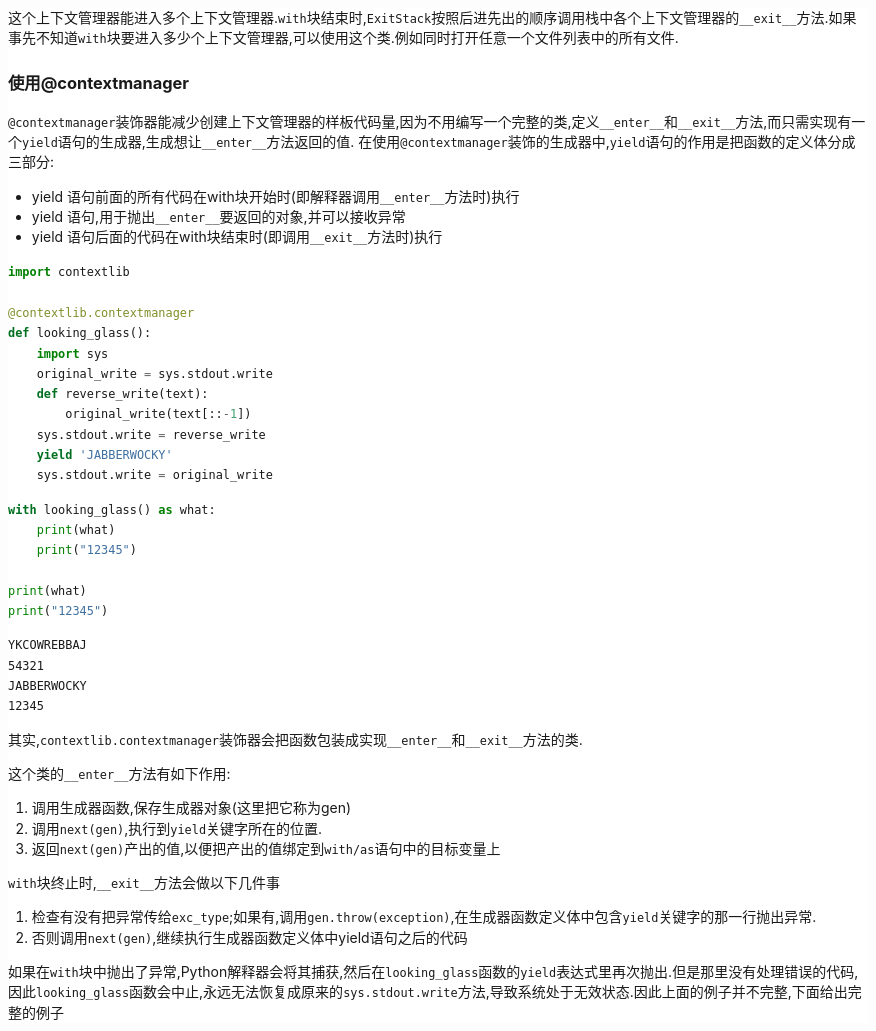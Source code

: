 这个上下文管理器能进入多个上下文管理器.`with`块结束时,`ExitStack`按照后进先出的顺序调用栈中各个上下文管理器的`__exit__`方法.如果事先不知道`with`块要进入多少个上下文管理器,可以使用这个类.例如同时打开任意一个文件列表中的所有文件.

### 使用@contextmanager

`@contextmanager`装饰器能减少创建上下文管理器的样板代码量,因为不用编写一个完整的类,定义`__enter__`和`__exit__`方法,而只需实现有一个`yield`语句的生成器,生成想让`__enter__`方法返回的值.
在使用`@contextmanager`装饰的生成器中,`yield`语句的作用是把函数的定义体分成三部分:

+ yield 语句前面的所有代码在with块开始时(即解释器调用`__enter__`方法时)执行
+ yield 语句,用于抛出`__enter__`要返回的对象,并可以接收异常
+ yield 语句后面的代码在with块结束时(即调用`__exit__`方法时)执行


```python
import contextlib

@contextlib.contextmanager
def looking_glass():
    import sys
    original_write = sys.stdout.write
    def reverse_write(text):
        original_write(text[::-1])
    sys.stdout.write = reverse_write
    yield 'JABBERWOCKY'
    sys.stdout.write = original_write
```


```python
with looking_glass() as what:
    print(what)
    print("12345")
    
print(what)
print("12345")
```

    YKCOWREBBAJ
    54321
    JABBERWOCKY
    12345


其实,`contextlib.contextmanager`装饰器会把函数包装成实现`__enter__`和`__exit__`方法的类.

这个类的`__enter__`方法有如下作用:

1. 调用生成器函数,保存生成器对象(这里把它称为gen)
2. 调用`next(gen)`,执行到`yield`关键字所在的位置.
3. 返回`next(gen)`产出的值,以便把产出的值绑定到`with/as`语句中的目标变量上

`with`块终止时,`__exit__`方法会做以下几件事

1. 检查有没有把异常传给`exc_type`;如果有,调用`gen.throw(exception)`,在生成器函数定义体中包含`yield`关键字的那一行抛出异常.
2. 否则调用`next(gen)`,继续执行生成器函数定义体中yield语句之后的代码

如果在`with`块中抛出了异常,Python解释器会将其捕获,然后在`looking_glass`函数的`yield`表达式里再次抛出.但是那里没有处理错误的代码,因此`looking_glass`函数会中止,永远无法恢复成原来的`sys.stdout.write`方法,导致系统处于无效状态.因此上面的例子并不完整,下面给出完整的例子
